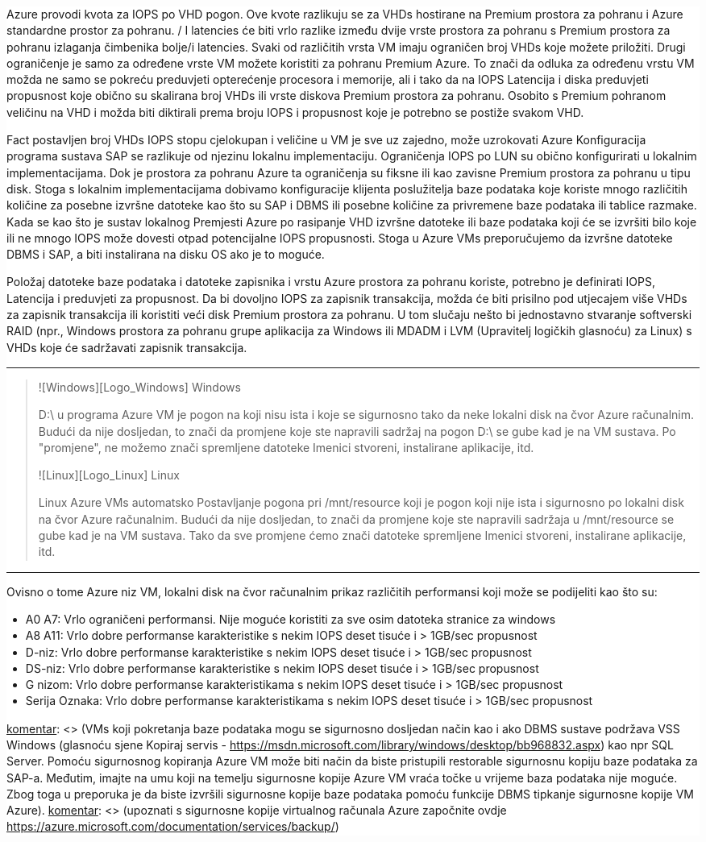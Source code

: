 Azure provodi kvota za IOPS po VHD pogon. Ove kvote razlikuju se za VHDs hostirane na Premium prostora za pohranu i Azure standardne prostor za pohranu. / I latencies će biti vrlo razlike između dvije vrste prostora za pohranu s Premium prostora za pohranu izlaganja čimbenika bolje/i latencies. Svaki od različitih vrsta VM imaju ograničen broj VHDs koje možete priložiti. Drugi ograničenje je samo za određene vrste VM možete koristiti za pohranu Premium Azure. To znači da odluka za određenu vrstu VM možda ne samo se pokreću preduvjeti opterećenje procesora i memorije, ali i tako da na IOPS Latencija i diska preduvjeti propusnost koje obično su skalirana broj VHDs ili vrste diskova Premium prostora za pohranu. Osobito s Premium pohranom veličinu na VHD i možda biti diktirali prema broju IOPS i propusnost koje je potrebno se postiže svakom VHD.

Fact postavljen broj VHDs IOPS stopu cjelokupan i veličine u VM je sve uz zajedno, može uzrokovati Azure Konfiguracija programa sustava SAP se razlikuje od njezinu lokalnu implementaciju. Ograničenja IOPS po LUN su obično konfigurirati u lokalnim implementacijama. Dok je prostora za pohranu Azure ta ograničenja su fiksne ili kao zavisne Premium prostora za pohranu u tipu disk. Stoga s lokalnim implementacijama dobivamo konfiguracije klijenta poslužitelja baze podataka koje koriste mnogo različitih količine za posebne izvršne datoteke kao što su SAP i DBMS ili posebne količine za privremene baze podataka ili tablice razmake. Kada se kao što je sustav lokalnog Premjesti Azure po rasipanje VHD izvršne datoteke ili baze podataka koji će se izvršiti bilo koje ili ne mnogo IOPS može dovesti otpad potencijalne IOPS propusnosti. Stoga u Azure VMs preporučujemo da izvršne datoteke DBMS i SAP, a biti instalirana na disku OS ako je to moguće.

Položaj datoteke baze podataka i datoteke zapisnika i vrstu Azure prostora za pohranu koriste, potrebno je definirati IOPS, Latencija i preduvjeti za propusnost. Da bi dovoljno IOPS za zapisnik transakcija, možda će biti prisilno pod utjecajem više VHDs za zapisnik transakcija ili koristiti veći disk Premium prostora za pohranu. U tom slučaju nešto bi jednostavno stvaranje softverski RAID (npr., Windows prostora za pohranu grupe aplikacija za Windows ili MDADM i LVM (Upravitelj logičkih glasnoću) za Linux) s VHDs koje će sadržavati zapisnik transakcija.

___

> ![Windows][Logo_Windows] Windows
>
> D:\ u programa Azure VM je pogon na koji nisu ista i koje se sigurnosno tako da neke lokalni disk na čvor Azure računalnim. Budući da nije dosljedan, to znači da promjene koje ste napravili sadržaj na pogon D:\ se gube kad je na VM sustava. Po "promjene", ne možemo znači spremljene datoteke Imenici stvoreni, instalirane aplikacije, itd.
>
> ![Linux][Logo_Linux] Linux
>
> Linux Azure VMs automatsko Postavljanje pogona pri /mnt/resource koji je pogon koji nije ista i sigurnosno po lokalni disk na čvor Azure računalnim. Budući da nije dosljedan, to znači da promjene koje ste napravili sadržaja u /mnt/resource se gube kad je na VM sustava. Tako da sve promjene ćemo znači datoteke spremljene Imenici stvoreni, instalirane aplikacije, itd.

___

Ovisno o tome Azure niz VM, lokalni disk na čvor računalnim prikaz različitih performansi koji može se podijeliti kao što su:

* A0 A7: Vrlo ograničeni performansi. Nije moguće koristiti za sve osim datoteka stranice za windows
* A8 A11: Vrlo dobre performanse karakteristike s nekim IOPS deset tisuće i > 1GB/sec propusnost
* D-niz: Vrlo dobre performanse karakteristike s nekim IOPS deset tisuće i > 1GB/sec propusnost
* DS-niz: Vrlo dobre performanse karakteristike s nekim IOPS deset tisuće i > 1GB/sec propusnost
* G nizom: Vrlo dobre performanse karakteristikama s nekim IOPS deset tisuće i > 1GB/sec propusnost
* Serija Oznaka: Vrlo dobre performanse karakteristikama s nekim IOPS deset tisuće i > 1GB/sec propusnost


[komentar]: <>  (Test MSSedusch obveze ako je još uvijek true u OBLAK)
[komentar]: <>  (MSSedusch popis obveza, ali to će koristiti bandwith mrežom i ne bandwith prostora za pohranu, ona ne?)
[komentar]: <>  (Još nisu podržane u OBLAK)
[komentar]: <>  (### Sigurnosne kopije azure VM)
[komentar]: <>  (VMs sustava SAP-a mogu se sigurnosno pomoću funkcije sigurnosne kopije Azure virtualnog računala. Azure virtualnog računala sigurnosne kopije imate uvedene na početku godine 2015, a u međuvremenu je standardni način za sigurnosno kopiranje dovrši VM u Azure. Azure sigurnosne kopije pohranjuje sigurnosnih kopija u Azure i omogućuje vraćanje od na VM ponovno.) 
[komentar]: <> (VMs koji pokretanja baze podataka mogu se sigurnosno dosljedan način kao i ako DBMS sustave podržava VSS Windows (glasnoću sjene Kopiraj servis - <https://msdn.microsoft.com/library/windows/desktop/bb968832.aspx>) kao npr SQL Server. Pomoću sigurnosnog kopiranja Azure VM može biti način da biste pristupili restorable sigurnosnu kopiju baze podataka za SAP-a. Međutim, imajte na umu koji na temelju sigurnosne kopije Azure VM vraća točke u vrijeme baza podataka nije moguće. Zbog toga u preporuka je da biste izvršili sigurnosne kopije baze podataka pomoću funkcije DBMS tipkanje sigurnosne kopije VM Azure). [komentar]: <> (upoznati s sigurnosne kopije virtualnog računala Azure započnite ovdje <https://azure.microsoft.com/documentation/services/backup/>)